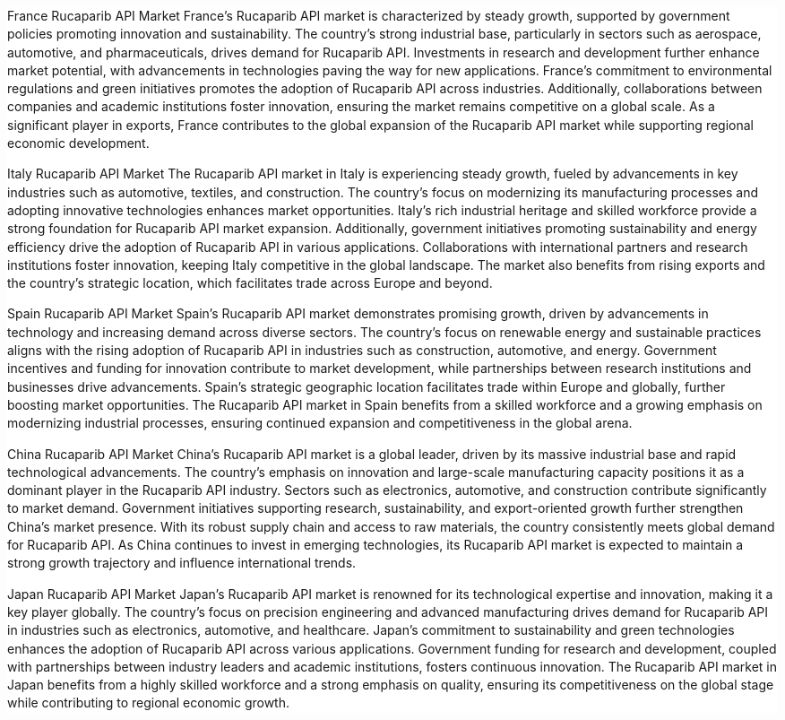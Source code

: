 France Rucaparib API Market
France’s Rucaparib API market is characterized by steady growth, supported by government policies promoting innovation and sustainability. The country’s strong industrial base, particularly in sectors such as aerospace, automotive, and pharmaceuticals, drives demand for Rucaparib API. Investments in research and development further enhance market potential, with advancements in technologies paving the way for new applications. France’s commitment to environmental regulations and green initiatives promotes the adoption of Rucaparib API across industries. Additionally, collaborations between companies and academic institutions foster innovation, ensuring the market remains competitive on a global scale. As a significant player in exports, France contributes to the global expansion of the Rucaparib API market while supporting regional economic development.

Italy Rucaparib API Market
The Rucaparib API market in Italy is experiencing steady growth, fueled by advancements in key industries such as automotive, textiles, and construction. The country’s focus on modernizing its manufacturing processes and adopting innovative technologies enhances market opportunities. Italy’s rich industrial heritage and skilled workforce provide a strong foundation for Rucaparib API market expansion. Additionally, government initiatives promoting sustainability and energy efficiency drive the adoption of Rucaparib API in various applications. Collaborations with international partners and research institutions foster innovation, keeping Italy competitive in the global landscape. The market also benefits from rising exports and the country’s strategic location, which facilitates trade across Europe and beyond.

Spain Rucaparib API Market
Spain’s Rucaparib API market demonstrates promising growth, driven by advancements in technology and increasing demand across diverse sectors. The country’s focus on renewable energy and sustainable practices aligns with the rising adoption of Rucaparib API in industries such as construction, automotive, and energy. Government incentives and funding for innovation contribute to market development, while partnerships between research institutions and businesses drive advancements. Spain’s strategic geographic location facilitates trade within Europe and globally, further boosting market opportunities. The Rucaparib API market in Spain benefits from a skilled workforce and a growing emphasis on modernizing industrial processes, ensuring continued expansion and competitiveness in the global arena.

China Rucaparib API Market
China’s Rucaparib API market is a global leader, driven by its massive industrial base and rapid technological advancements. The country’s emphasis on innovation and large-scale manufacturing capacity positions it as a dominant player in the Rucaparib API industry. Sectors such as electronics, automotive, and construction contribute significantly to market demand. Government initiatives supporting research, sustainability, and export-oriented growth further strengthen China’s market presence. With its robust supply chain and access to raw materials, the country consistently meets global demand for Rucaparib API. As China continues to invest in emerging technologies, its Rucaparib API market is expected to maintain a strong growth trajectory and influence international trends.

Japan Rucaparib API Market
Japan’s Rucaparib API market is renowned for its technological expertise and innovation, making it a key player globally. The country’s focus on precision engineering and advanced manufacturing drives demand for Rucaparib API in industries such as electronics, automotive, and healthcare. Japan’s commitment to sustainability and green technologies enhances the adoption of Rucaparib API across various applications. Government funding for research and development, coupled with partnerships between industry leaders and academic institutions, fosters continuous innovation. The Rucaparib API market in Japan benefits from a highly skilled workforce and a strong emphasis on quality, ensuring its competitiveness on the global stage while contributing to regional economic growth.
